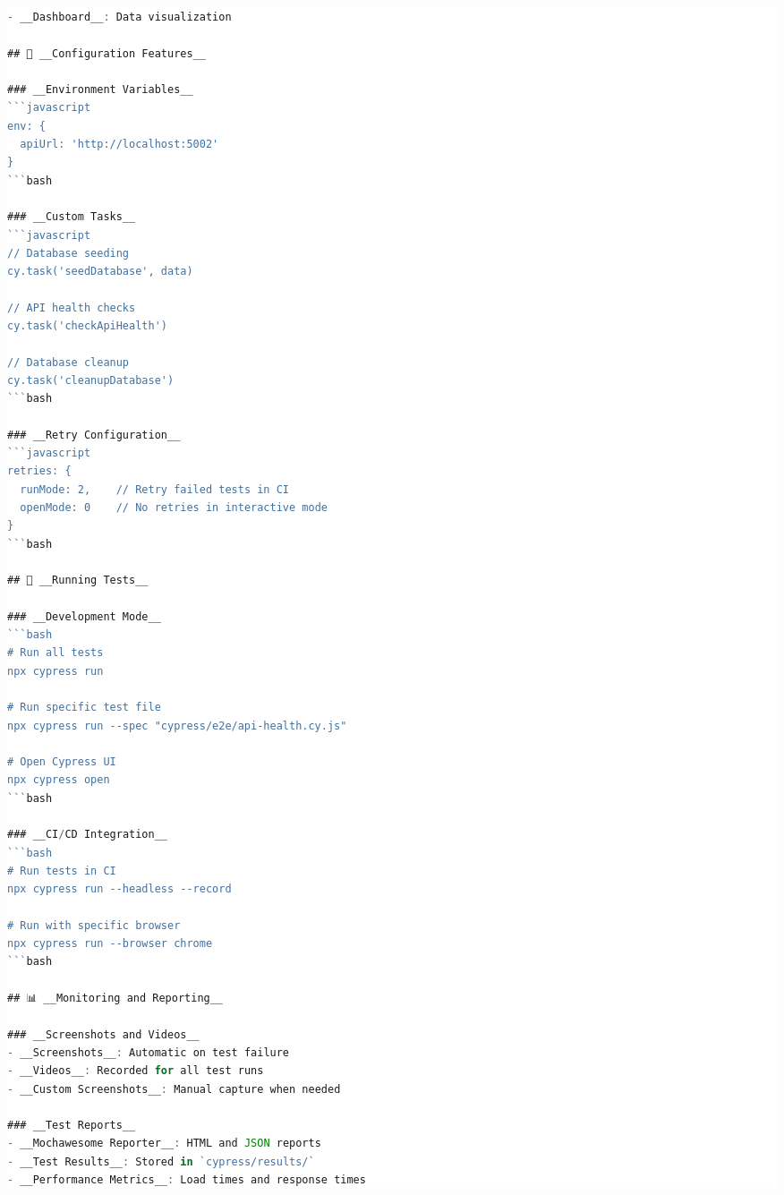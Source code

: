 ```javascript
- __Dashboard__: Data visualization

## 🔧 __Configuration Features__

### __Environment Variables__
```javascript
env: {
  apiUrl: 'http://localhost:5002'
}
```bash

### __Custom Tasks__
```javascript
// Database seeding
cy.task('seedDatabase', data)

// API health checks
cy.task('checkApiHealth')

// Database cleanup
cy.task('cleanupDatabase')
```bash

### __Retry Configuration__
```javascript
retries: {
  runMode: 2,    // Retry failed tests in CI
  openMode: 0    // No retries in interactive mode
}
```bash

## 🎯 __Running Tests__

### __Development Mode__
```bash
# Run all tests
npx cypress run

# Run specific test file
npx cypress run --spec "cypress/e2e/api-health.cy.js"

# Open Cypress UI
npx cypress open
```bash

### __CI/CD Integration__
```bash
# Run tests in CI
npx cypress run --headless --record

# Run with specific browser
npx cypress run --browser chrome
```bash

## 📊 __Monitoring and Reporting__

### __Screenshots and Videos__
- __Screenshots__: Automatic on test failure
- __Videos__: Recorded for all test runs
- __Custom Screenshots__: Manual capture when needed

### __Test Reports__
- __Mochawesome Reporter__: HTML and JSON reports
- __Test Results__: Stored in `cypress/results/`
- __Performance Metrics__: Load times and response times
```